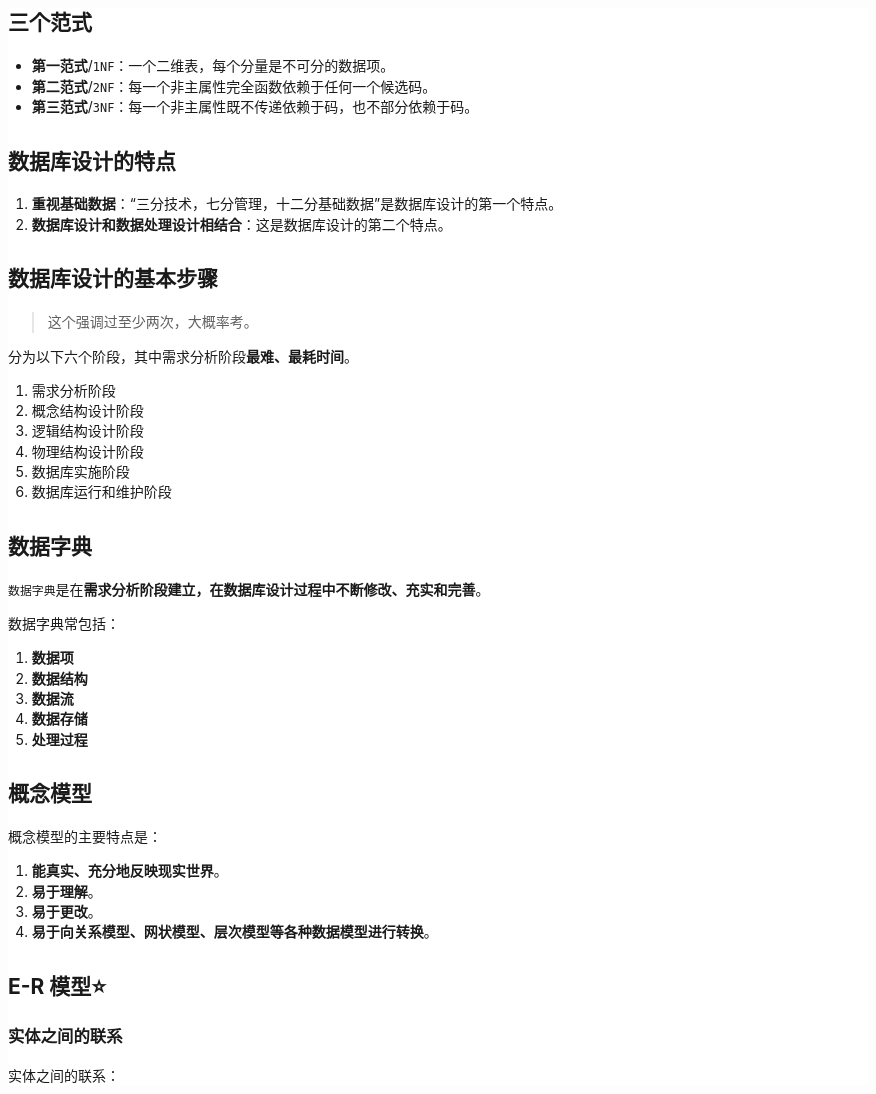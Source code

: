 ## 三个范式

- **第一范式**/`1NF`：一个二维表，每个分量是不可分的数据项。
- **第二范式**/`2NF`：每一个非主属性完全函数依赖于任何一个候选码。
- **第三范式**/`3NF`：每一个非主属性既不传递依赖于码，也不部分依赖于码。

## 数据库设计的特点

1. **重视基础数据**：“三分技术，七分管理，十二分基础数据”是数据库设计的第一个特点。
2. **数据库设计和数据处理设计相结合**：这是数据库设计的第二个特点。



## 数据库设计的基本步骤

> 这个强调过至少两次，大概率考。

分为以下六个阶段，其中需求分析阶段**最难、最耗时间**。

1. 需求分析阶段
2. 概念结构设计阶段
3. 逻辑结构设计阶段
4. 物理结构设计阶段
5. 数据库实施阶段
6. 数据库运行和维护阶段

## 数据字典

`数据字典`是在**需求分析阶段建立，在数据库设计过程中不断修改、充实和完善**。

数据字典常包括：

1. **数据项**
2. **数据结构**
3. **数据流**
4. **数据存储**
5. **处理过程**

## 概念模型

概念模型的主要特点是：

1. **能真实、充分地反映现实世界**。
2. **易于理解**。
3. **易于更改**。
4. **易于向关系模型、网状模型、层次模型等各种数据模型进行转换**。

## E-R 模型⭐️

### 实体之间的联系

实体之间的联系：
